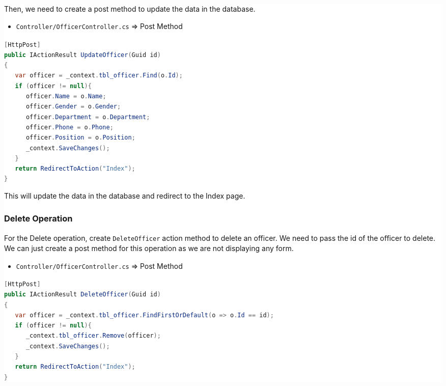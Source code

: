 Then, we need to create a post method to update the data in the database.

- `Controller/OfficerController.cs` => Post Method

```c#
[HttpPost]
public IActionResult UpdateOfficer(Guid id)
{
   var officer = _context.tbl_officer.Find(o.Id);
   if (officer != null){
      officer.Name = o.Name;
      officer.Gender = o.Gender;
      officer.Department = o.Department;
      officer.Phone = o.Phone;
      officer.Position = o.Position;
      _context.SaveChanges();
   }
   return RedirectToAction("Index");
}
```

This will update the data in the database and redirect to the Index page.

### Delete Operation

For the Delete operation, create `DeleteOfficer` action method to delete an officer. We need to pass the id of the officer to delete.
We can just create a post method for this operation as we are not displaying any form.

- `Controller/OfficerController.cs` => Post Method

```c#
[HttpPost]
public IActionResult DeleteOfficer(Guid id)
{
   var officer = _context.tbl_officer.FindFirstOrDefault(o => o.Id == id);
   if (officer != null){
      _context.tbl_officer.Remove(officer);
      _context.SaveChanges();
   }
   return RedirectToAction("Index");
}
```
